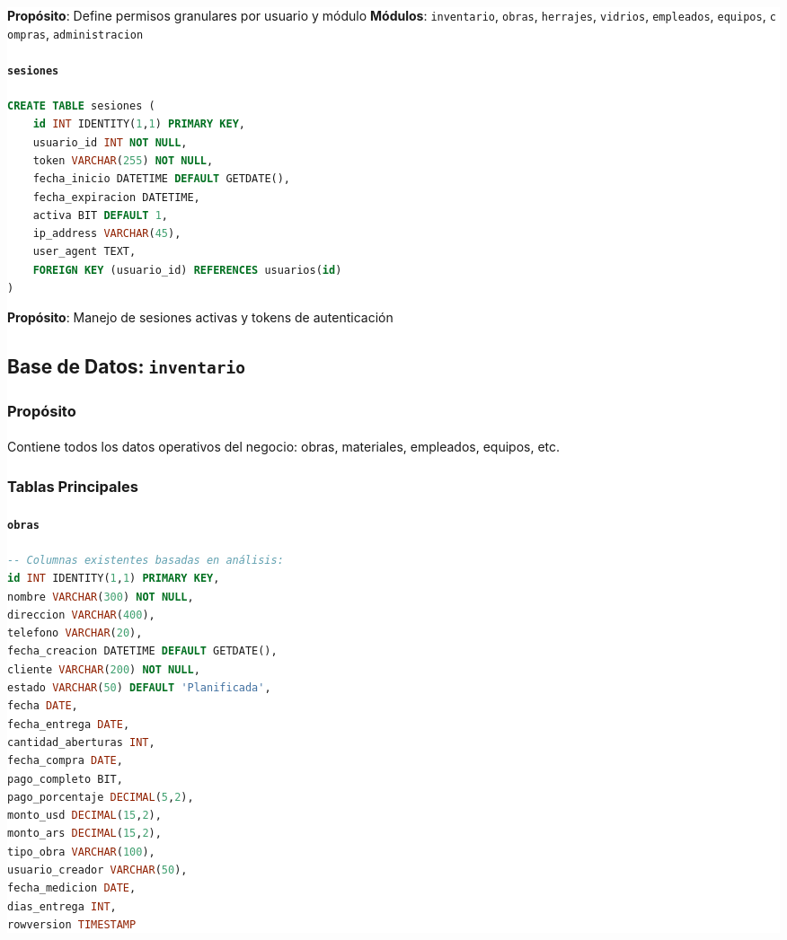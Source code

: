 **Propósito**: Define permisos granulares por usuario y módulo
**Módulos**: `inventario`, `obras`, `herrajes`, `vidrios`, `empleados`, `equipos`, `compras`, `administracion`

#### `sesiones`
```sql
CREATE TABLE sesiones (
    id INT IDENTITY(1,1) PRIMARY KEY,
    usuario_id INT NOT NULL,
    token VARCHAR(255) NOT NULL,
    fecha_inicio DATETIME DEFAULT GETDATE(),
    fecha_expiracion DATETIME,
    activa BIT DEFAULT 1,
    ip_address VARCHAR(45),
    user_agent TEXT,
    FOREIGN KEY (usuario_id) REFERENCES usuarios(id)
)
```

**Propósito**: Manejo de sesiones activas y tokens de autenticación

## Base de Datos: `inventario`

### Propósito
Contiene todos los datos operativos del negocio: obras, materiales, empleados, equipos, etc.

### Tablas Principales

#### `obras`
```sql
-- Columnas existentes basadas en análisis:
id INT IDENTITY(1,1) PRIMARY KEY,
nombre VARCHAR(300) NOT NULL,
direccion VARCHAR(400),
telefono VARCHAR(20),
fecha_creacion DATETIME DEFAULT GETDATE(),
cliente VARCHAR(200) NOT NULL,
estado VARCHAR(50) DEFAULT 'Planificada',
fecha DATE,
fecha_entrega DATE,
cantidad_aberturas INT,
fecha_compra DATE,
pago_completo BIT,
pago_porcentaje DECIMAL(5,2),
monto_usd DECIMAL(15,2),
monto_ars DECIMAL(15,2),
tipo_obra VARCHAR(100),
usuario_creador VARCHAR(50),
fecha_medicion DATE,
dias_entrega INT,
rowversion TIMESTAMP
```
